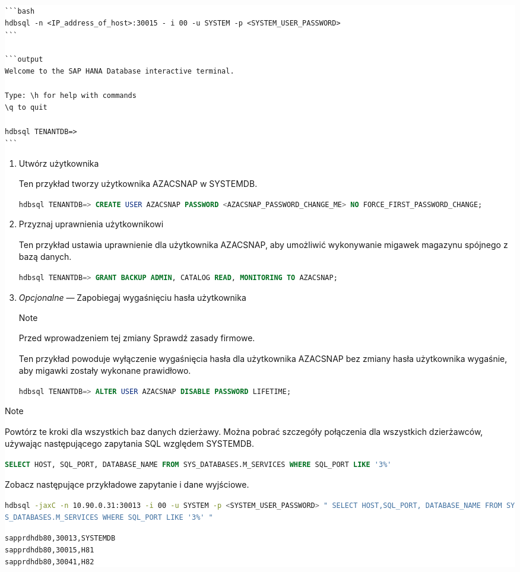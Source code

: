     ```bash
    hdbsql -n <IP_address_of_host>:30015 - i 00 -u SYSTEM -p <SYSTEM_USER_PASSWORD>
    ```

    ```output  
    Welcome to the SAP HANA Database interactive terminal.

    Type: \h for help with commands
    \q to quit

    hdbsql TENANTDB=>
    ```

1. Utwórz użytkownika

    Ten przykład tworzy użytkownika AZACSNAP w SYSTEMDB.

    ```sql
    hdbsql TENANTDB=> CREATE USER AZACSNAP PASSWORD <AZACSNAP_PASSWORD_CHANGE_ME> NO FORCE_FIRST_PASSWORD_CHANGE;
    ```

1. Przyznaj uprawnienia użytkownikowi

    Ten przykład ustawia uprawnienie dla użytkownika AZACSNAP, aby umożliwić wykonywanie migawek magazynu spójnego z bazą danych.

    ```sql
    hdbsql TENANTDB=> GRANT BACKUP ADMIN, CATALOG READ, MONITORING TO AZACSNAP;
    ```

1. *Opcjonalne* — Zapobiegaj wygaśnięciu hasła użytkownika

    > [!NOTE]
    > Przed wprowadzeniem tej zmiany Sprawdź zasady firmowe.

   Ten przykład powoduje wyłączenie wygaśnięcia hasła dla użytkownika AZACSNAP bez zmiany hasła użytkownika wygaśnie, aby migawki zostały wykonane prawidłowo.  

   ```sql
   hdbsql TENANTDB=> ALTER USER AZACSNAP DISABLE PASSWORD LIFETIME;
   ```

> [!NOTE]  
> Powtórz te kroki dla wszystkich baz danych dzierżawy. Można pobrać szczegóły połączenia dla wszystkich dzierżawców, używając następującego zapytania SQL względem SYSTEMDB.

```sql
SELECT HOST, SQL_PORT, DATABASE_NAME FROM SYS_DATABASES.M_SERVICES WHERE SQL_PORT LIKE '3%'
```

Zobacz następujące przykładowe zapytanie i dane wyjściowe.

```bash
hdbsql -jaxC -n 10.90.0.31:30013 -i 00 -u SYSTEM -p <SYSTEM_USER_PASSWORD> " SELECT HOST,SQL_PORT, DATABASE_NAME FROM SYS_DATABASES.M_SERVICES WHERE SQL_PORT LIKE '3%' "
```

```output
sapprdhdb80,30013,SYSTEMDB
sapprdhdb80,30015,H81
sapprdhdb80,30041,H82
```

